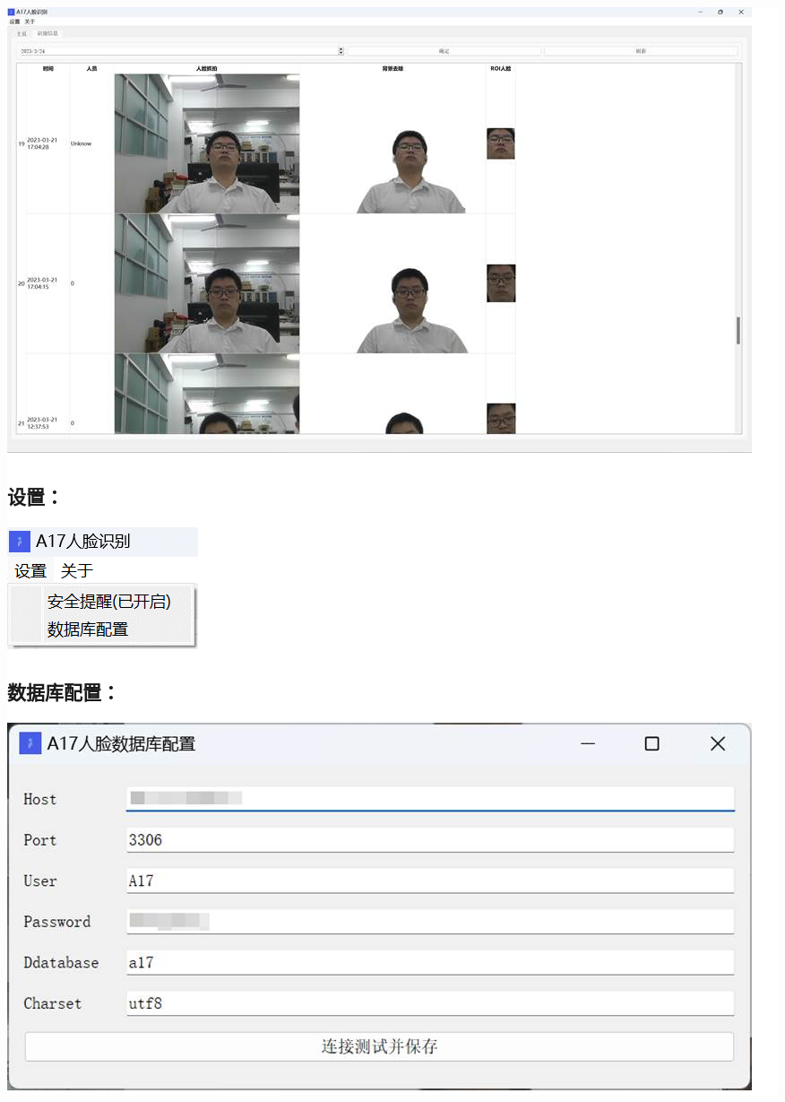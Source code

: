 ![img](./assets/clip_image004.jpg)

##   设置：

![img](./assets/clip_image005.gif)

##   数据库配置：

![img](./assets/clip_image007.jpg)
